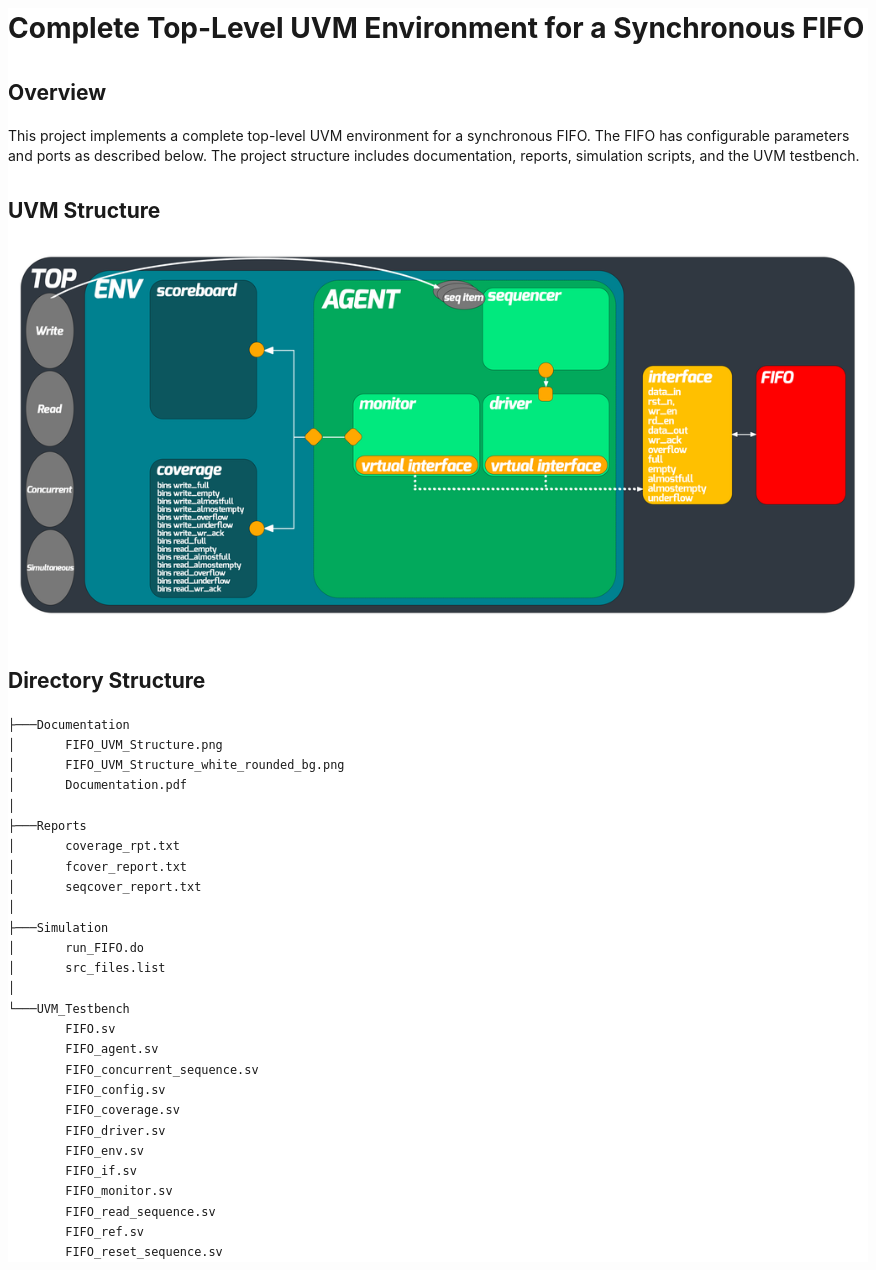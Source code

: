 # Complete Top-Level UVM Environment for a Synchronous FIFO

## Overview

This project implements a complete top-level UVM environment for a synchronous FIFO. The FIFO has configurable parameters and ports as described below. The project structure includes documentation, reports, simulation scripts, and the UVM testbench.

## UVM Structure
![UVM Structure](Documentation/FIFO_UVM_Structure.png)

## Directory Structure

```plaintext
├───Documentation
│       FIFO_UVM_Structure.png 
│       FIFO_UVM_Structure_white_rounded_bg.png
│       Documentation.pdf
│
├───Reports
│       coverage_rpt.txt
│       fcover_report.txt
│       seqcover_report.txt
│
├───Simulation
│       run_FIFO.do
│       src_files.list
│
└───UVM_Testbench
        FIFO.sv
        FIFO_agent.sv
        FIFO_concurrent_sequence.sv
        FIFO_config.sv
        FIFO_coverage.sv
        FIFO_driver.sv
        FIFO_env.sv
        FIFO_if.sv
        FIFO_monitor.sv
        FIFO_read_sequence.sv
        FIFO_ref.sv
        FIFO_reset_sequence.sv
```